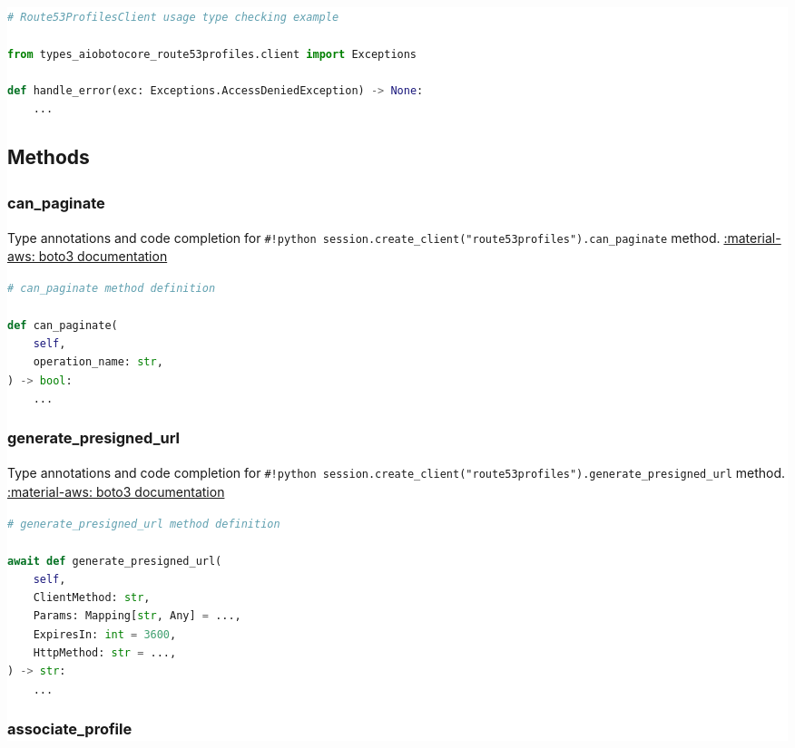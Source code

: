 ```python
# Route53ProfilesClient usage type checking example

from types_aiobotocore_route53profiles.client import Exceptions

def handle_error(exc: Exceptions.AccessDeniedException) -> None:
    ...
```


## Methods


### can\_paginate



Type annotations and code completion for `#!python session.create_client("route53profiles").can_paginate` method.
[:material-aws: boto3 documentation](https://boto3.amazonaws.com/v1/documentation/api/latest/reference/services/route53profiles/client/can_paginate.html)

```python
# can_paginate method definition

def can_paginate(
    self,
    operation_name: str,
) -> bool:
    ...
```


### generate\_presigned\_url



Type annotations and code completion for `#!python session.create_client("route53profiles").generate_presigned_url` method.
[:material-aws: boto3 documentation](https://boto3.amazonaws.com/v1/documentation/api/latest/reference/services/route53profiles/client/generate_presigned_url.html)

```python
# generate_presigned_url method definition

await def generate_presigned_url(
    self,
    ClientMethod: str,
    Params: Mapping[str, Any] = ...,
    ExpiresIn: int = 3600,
    HttpMethod: str = ...,
) -> str:
    ...
```


### associate\_profile
